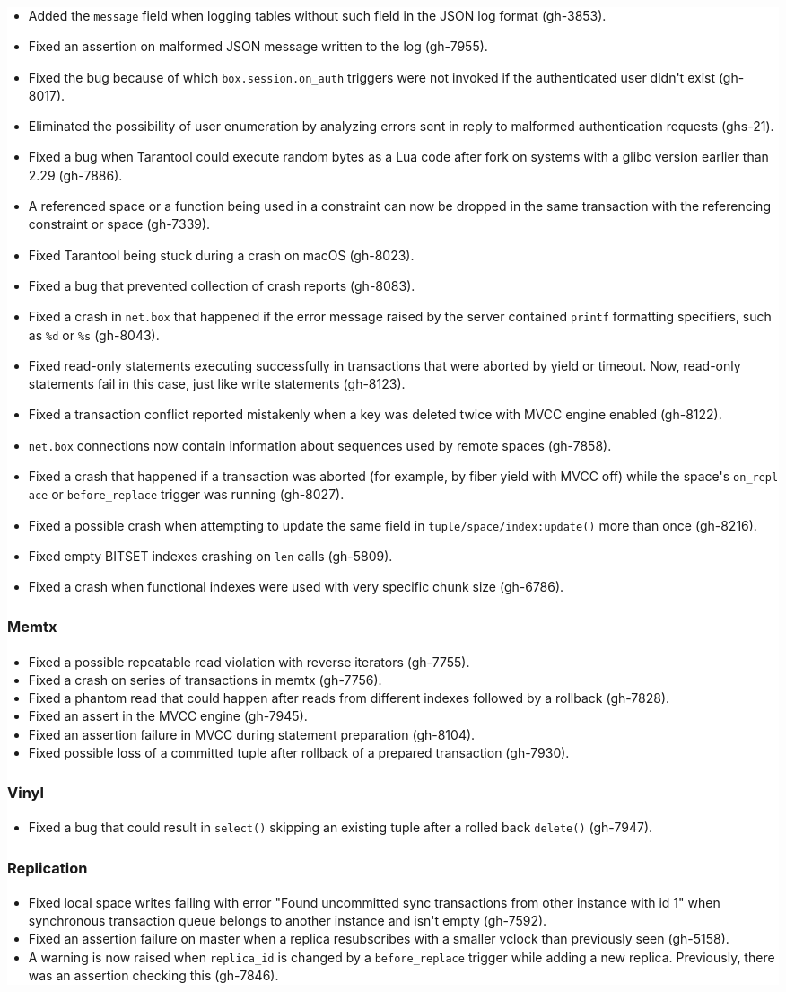 * Added the `message` field when logging tables without such field in the JSON
  log format (gh-3853).

* Fixed an assertion on malformed JSON message written to the log (gh-7955).
* Fixed the bug because of which `box.session.on_auth` triggers were not
  invoked if the authenticated user didn't exist (gh-8017).
* Eliminated the possibility of user enumeration by analyzing errors sent in
  reply to malformed authentication requests (ghs-21).
* Fixed a bug when Tarantool could execute random bytes as a Lua code after fork
  on systems with a glibc version earlier than 2.29 (gh-7886).
* A referenced space or a function being used in a constraint can now be dropped
 in the same transaction with the referencing constraint or space (gh-7339).
* Fixed Tarantool being stuck during a crash on macOS (gh-8023).

* Fixed a bug that prevented collection of crash reports (gh-8083).
* Fixed a crash in `net.box` that happened if the error message raised by
  the server contained `printf` formatting specifiers, such as `%d` or `%s`
  (gh-8043).
* Fixed read-only statements executing successfully in transactions
  that were aborted by yield or timeout. Now, read-only statements fail in this
  case, just like write statements (gh-8123).
* Fixed a transaction conflict reported mistakenly when a key was deleted twice
  with MVCC engine enabled (gh-8122).
* `net.box` connections now contain information about sequences used by
  remote spaces (gh-7858).
* Fixed a crash that happened if a transaction was aborted (for example,
  by fiber yield with MVCC off) while the space's `on_replace` or
  `before_replace` trigger was running (gh-8027).
* Fixed a possible crash when attempting to update the same field in
  `tuple/space/index:update()` more than once (gh-8216).
* Fixed empty BITSET indexes crashing on `len` calls (gh-5809).
* Fixed a crash when functional indexes were used with very specific chunk size (gh-6786).

### Memtx

* Fixed a possible repeatable read violation with reverse iterators (gh-7755).
* Fixed a crash on series of transactions in memtx (gh-7756).
* Fixed a phantom read that could happen after reads from different indexes
  followed by a rollback (gh-7828).
* Fixed an assert in the MVCC engine (gh-7945).
* Fixed an assertion failure in MVCC during statement preparation (gh-8104).
* Fixed possible loss of a committed tuple after rollback of a prepared
  transaction (gh-7930).

### Vinyl

* Fixed a bug that could result in `select()` skipping an existing tuple after
  a rolled back `delete()` (gh-7947).

### Replication

* Fixed local space writes failing with error "Found uncommitted sync
  transactions from other instance with id 1" when synchronous transaction queue
  belongs to another instance and isn't empty (gh-7592).
* Fixed an assertion failure on master when a replica resubscribes with a
  smaller vclock than previously seen (gh-5158).
* A warning is now raised when `replica_id` is changed by a `before_replace`
  trigger while adding a new replica. Previously, there was an assertion
  checking this (gh-7846).
